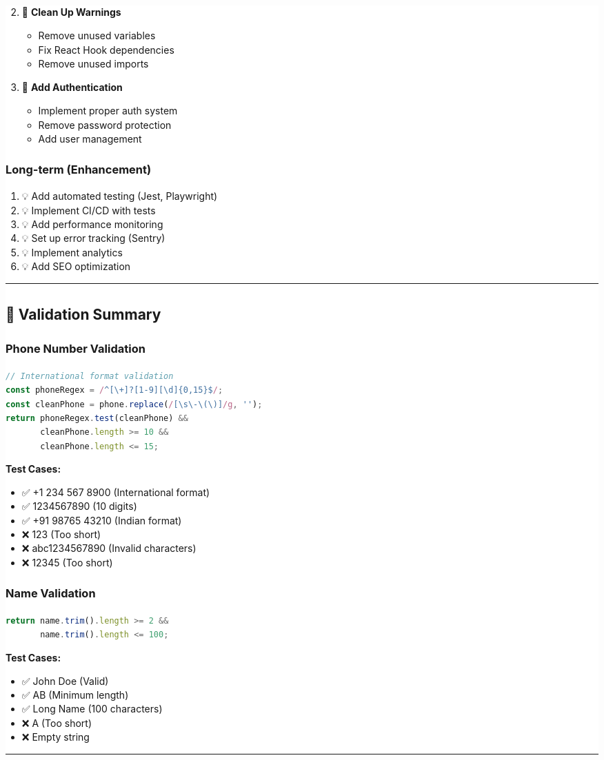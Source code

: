 2. 🔧 **Clean Up Warnings**
   - Remove unused variables
   - Fix React Hook dependencies
   - Remove unused imports

3. 🔧 **Add Authentication**
   - Implement proper auth system
   - Remove password protection
   - Add user management

### Long-term (Enhancement)
1. 💡 Add automated testing (Jest, Playwright)
2. 💡 Implement CI/CD with tests
3. 💡 Add performance monitoring
4. 💡 Set up error tracking (Sentry)
5. 💡 Implement analytics
6. 💡 Add SEO optimization

---

## 📝 Validation Summary

### Phone Number Validation
```typescript
// International format validation
const phoneRegex = /^[\+]?[1-9][\d]{0,15}$/;
const cleanPhone = phone.replace(/[\s\-\(\)]/g, '');
return phoneRegex.test(cleanPhone) && 
       cleanPhone.length >= 10 && 
       cleanPhone.length <= 15;
```

**Test Cases:**
- ✅ +1 234 567 8900 (International format)
- ✅ 1234567890 (10 digits)
- ✅ +91 98765 43210 (Indian format)
- ❌ 123 (Too short)
- ❌ abc1234567890 (Invalid characters)
- ❌ 12345 (Too short)

### Name Validation
```typescript
return name.trim().length >= 2 && 
       name.trim().length <= 100;
```

**Test Cases:**
- ✅ John Doe (Valid)
- ✅ AB (Minimum length)
- ✅ Long Name (100 characters)
- ❌ A (Too short)
- ❌ Empty string

---